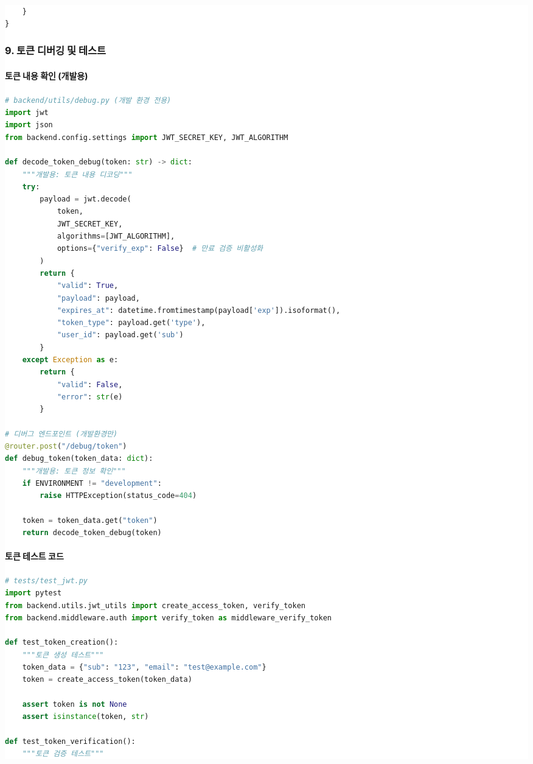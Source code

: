 ```javascript
    }
}
```

### 9. 토큰 디버깅 및 테스트

#### 토큰 내용 확인 (개발용)
```python
# backend/utils/debug.py (개발 환경 전용)
import jwt
import json
from backend.config.settings import JWT_SECRET_KEY, JWT_ALGORITHM

def decode_token_debug(token: str) -> dict:
    """개발용: 토큰 내용 디코딩"""
    try:
        payload = jwt.decode(
            token, 
            JWT_SECRET_KEY, 
            algorithms=[JWT_ALGORITHM],
            options={"verify_exp": False}  # 만료 검증 비활성화
        )
        return {
            "valid": True,
            "payload": payload,
            "expires_at": datetime.fromtimestamp(payload['exp']).isoformat(),
            "token_type": payload.get('type'),
            "user_id": payload.get('sub')
        }
    except Exception as e:
        return {
            "valid": False,
            "error": str(e)
        }

# 디버그 엔드포인트 (개발환경만)
@router.post("/debug/token")
def debug_token(token_data: dict):
    """개발용: 토큰 정보 확인"""
    if ENVIRONMENT != "development":
        raise HTTPException(status_code=404)
    
    token = token_data.get("token")
    return decode_token_debug(token)
```

#### 토큰 테스트 코드
```python
# tests/test_jwt.py
import pytest
from backend.utils.jwt_utils import create_access_token, verify_token
from backend.middleware.auth import verify_token as middleware_verify_token

def test_token_creation():
    """토큰 생성 테스트"""
    token_data = {"sub": "123", "email": "test@example.com"}
    token = create_access_token(token_data)
    
    assert token is not None
    assert isinstance(token, str)

def test_token_verification():
    """토큰 검증 테스트"""
```